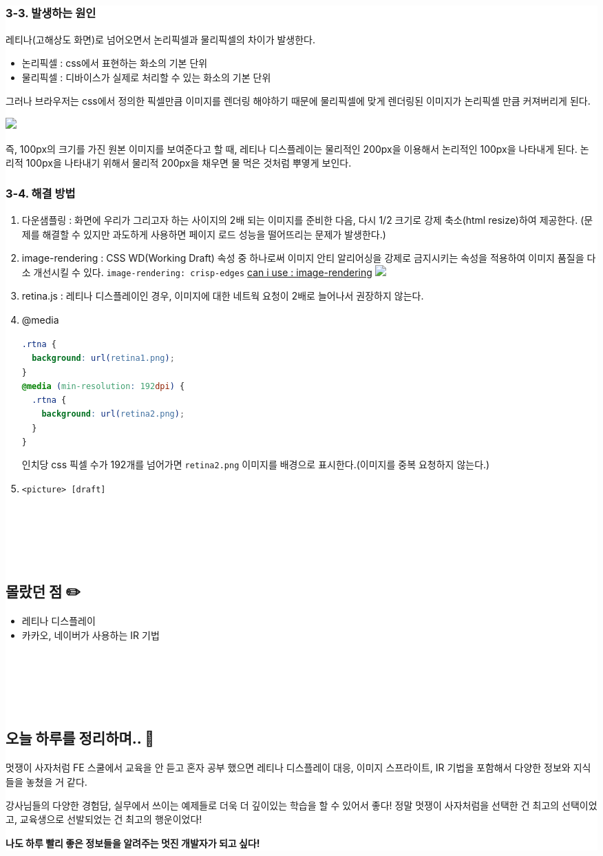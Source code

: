 ### 3-3. 발생하는 원인

레티나(고해상도 화면)로 넘어오면서 논리픽셀과 물리픽셀의 차이가 발생한다.

- 논리픽셀 : css에서 표현하는 화소의 기본 단위
- 물리픽셀 : 디바이스가 실제로 처리할 수 있는 화소의 기본 단위

그러나 브라우저는 css에서 정의한 픽셀만큼 이미지를 렌더링 해야하기 때문에 물리픽셀에 맞게 렌더링된 이미지가 논리픽셀 만큼 커져버리게 된다.

![](https://velog.velcdn.com/images/nu11/post/902dd52c-3286-4799-bcce-b7b8c63b5da8/image.png)

즉, 100px의 크기를 가진 원본 이미지를 보여준다고 할 때, 레티나 디스플레이는 물리적인 200px을 이용해서 논리적인 100px을 나타내게 된다. 논리적 100px을 나타내기 위해서 물리적 200px을 채우면 물 먹은 것처럼 뿌옇게 보인다.

### 3-4. 해결 방법

1. 다운샘플링 : 화면에 우리가 그리고자 하는 사이지의 2배 되는 이미지를 준비한 다음, 다시 1/2 크기로 강제 축소(html resize)하여 제공한다. (문제를 해결할 수 있지만 과도하게 사용하면 페이지 로드 성능을 떨어뜨리는 문제가 발생한다.)

2. image-rendering : CSS WD(Working Draft) 속성 중 하나로써 이미지 안티 알리어싱을 강제로 금지시키는 속성을 적용하여 이미지 품질을 다소 개선시킬 수 있다. `image-rendering: crisp-edges`
   [can i use : image-rendering](https://caniuse.com/?search=image-rendering)
   ![](https://velog.velcdn.com/images/nu11/post/6c5de7e8-a20e-4e1a-b145-f089d4a640b8/image.png)

3. retina.js : 레티나 디스플레이인 경우, 이미지에 대한 네트웍 요청이 2배로 늘어나서 권장하지 않는다.

4. @media
   ```css
   .rtna {
     background: url(retina1.png);
   }
   @media (min-resolution: 192dpi) {
     .rtna {
       background: url(retina2.png);
     }
   }
   ```
   인치당 css 픽셀 수가 192개를 넘어가면 `retina2.png` 이미지를 배경으로 표시한다.(이미지를 중복 요청하지 않는다.)
5. `<picture> [draft]`

<br><br><br><br>

## 몰랐던 점 ✏️

- 레티나 디스플레이
- 카카오, 네이버가 사용하는 IR 기법

<br><br><br><br>

## 오늘 하루를 정리하며.. 🌃

멋쟁이 사자처럼 FE 스쿨에서 교육을 안 듣고 혼자 공부 했으면 레티나 디스플레이 대응, 이미지 스프라이트, IR 기법을 포함해서 다양한 정보와 지식들을 놓쳤을 거 같다.

강사님들의 다양한 경험담, 실무에서 쓰이는 예제들로 더욱 더 깊이있는 학습을 할 수 있어서 좋다! 정말 멋쟁이 사자처럼을 선택한 건 최고의 선택이었고, 교육생으로 선발되었는 건 최고의 행운이었다!

**나도 하루 빨리 좋은 정보들을 알려주는 멋진 개발자가 되고 싶다!**
